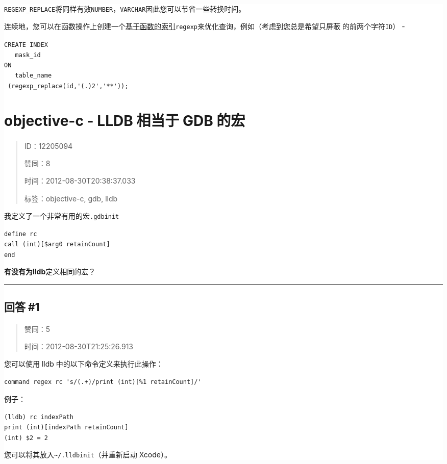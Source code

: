 `REGEXP_REPLACE`将同样有效`NUMBER`，`VARCHAR`因此您可以节省一些转换时间。

连续地，您可以在函数操作上创建一个[基于函数的索引](http://www.dba-oracle.com/t_regular_expressions_tuning_index.htm)`regexp`来优化查询，例如（考虑到您总是希望只屏蔽 的前两个字符`ID`） -

```
CREATE INDEX
   mask_id
ON
   table_name
 (regexp_replace(id,'(.)2','**')); 
```

# objective-c - LLDB 相当于 GDB 的宏

> ID：12205094
> 
> 赞同：8
> 
> 时间：2012-08-30T20:38:37.033
> 
> 标签：objective-c, gdb, lldb

我定义了一个非常有用的宏`.gdbinit`

```
define rc
call (int)[$arg0 retainCount]
end 
```

**有没有为lldb**定义相同的宏？

* * *

## 回答 #1

> 赞同：5
> 
> 时间：2012-08-30T21:25:26.913

您可以使用 lldb 中的以下命令定义来执行此操作：

```
command regex rc 's/(.+)/print (int)[%1 retainCount]/' 
```

例子：

```
(lldb) rc indexPath
print (int)[indexPath retainCount]
(int) $2 = 2 
```

您可以将其放入`~/.lldbinit`（并重新启动 Xcode）。
